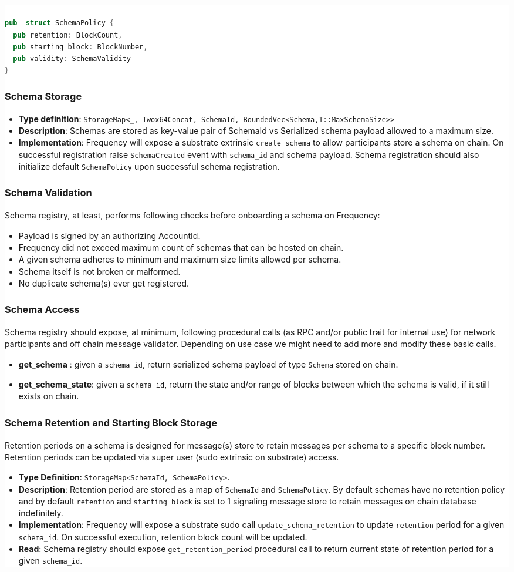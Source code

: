   ```rust

  pub  struct SchemaPolicy {
    pub retention: BlockCount,
    pub starting_block: BlockNumber,
    pub validity: SchemaValidity
  }

  ```

### Schema Storage

- **Type definition**: ```StorageMap<_, Twox64Concat, SchemaId, BoundedVec<Schema,T::MaxSchemaSize>>```
- **Description**: Schemas are stored as key-value pair of SchemaId vs Serialized schema payload allowed to a maximum size.
- **Implementation**: Frequency will expose a substrate extrinsic ``` create_schema ``` to allow participants store a schema on chain. On successful registration raise ```SchemaCreated``` event with ```schema_id``` and schema payload. Schema registration should also initialize default ```SchemaPolicy``` upon successful schema registration.

### Schema Validation

Schema registry, at least, performs following checks before onboarding a schema on Frequency:

- Payload is signed by an authorizing AccountId.
- Frequency did not exceed maximum count of schemas that can be hosted on chain.
- A given schema adheres to minimum and maximum size limits allowed per schema.
- Schema itself is not broken or malformed.
- No duplicate schema(s) ever get registered.

### Schema Access

Schema registry should expose, at minimum, following procedural calls (as RPC and/or public trait for internal use) for network participants and off chain message validator. Depending on use case we might need to add more and modify these basic calls.

- **get_schema** : given a ```schema_id```, return serialized schema payload of type ```Schema``` stored on chain.

- **get_schema_state**: given a ```schema_id```, return the state and/or range of blocks between which the schema is valid, if it still exists on chain.

### Schema Retention and Starting Block Storage

Retention periods on a schema is designed for message(s) store to retain messages per schema to a specific block number. Retention periods can be updated via super user (sudo extrinsic on substrate) access.

- **Type Definition**: ```StorageMap<SchemaId, SchemaPolicy>```.
- **Description**: Retention period are stored as a map of ```SchemaId``` and ```SchemaPolicy```. By default schemas have no retention policy and by default ```retention``` and ```starting_block``` is set to 1 signaling message store to retain messages on chain database indefinitely.
- **Implementation**: Frequency will expose a substrate sudo call ```update_schema_retention``` to update ```retention``` period for a given ```schema_id```. On successful execution, retention block count will be updated.
- **Read**: Schema registry should expose ```get_retention_period``` procedural call to return current state of retention period for a given ```schema_id```.
